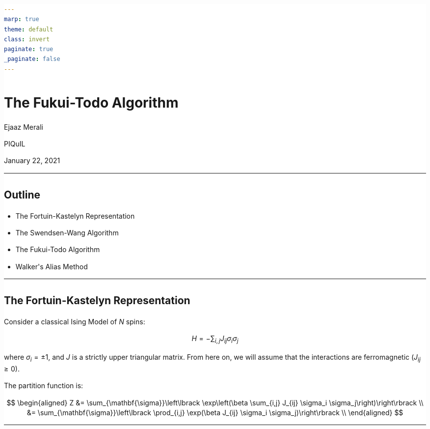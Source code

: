 ```yaml
---
marp: true
theme: default
class: invert
paginate: true
_paginate: false
---
```


# The Fukui-Todo Algorithm

Ejaaz Merali

PIQuIL

January 22, 2021

<style>
img[alt~="center"] {
    display: block;
    margin: 0 auto;
}
</style>

---

## Outline

- The Fortuin-Kastelyn Representation

- The Swendsen-Wang Algorithm

- The Fukui-Todo Algorithm

- Walker's Alias Method

---

## The Fortuin-Kastelyn Representation

Consider a classical Ising Model of $N$ spins:

$$H = - \sum_{i,j} J_{ij}\sigma_i\sigma_j$$

where $\sigma_i = \pm 1$, and $J$ is a strictly upper triangular matrix. From here on, we will assume that the interactions are ferromagnetic ($J_{ij} \geq 0$).

The partition function is:

$$
\begin{aligned}
    Z &= \sum_{\mathbf{\sigma}}\left\lbrack \exp\left(\beta \sum_{i,j} J_{ij} \sigma_i \sigma_j\right)\right\rbrack \\
      &= \sum_{\mathbf{\sigma}}\left\lbrack \prod_{i,j} \exp(\beta J_{ij} \sigma_i \sigma_j)\right\rbrack \\
\end{aligned}
$$

---